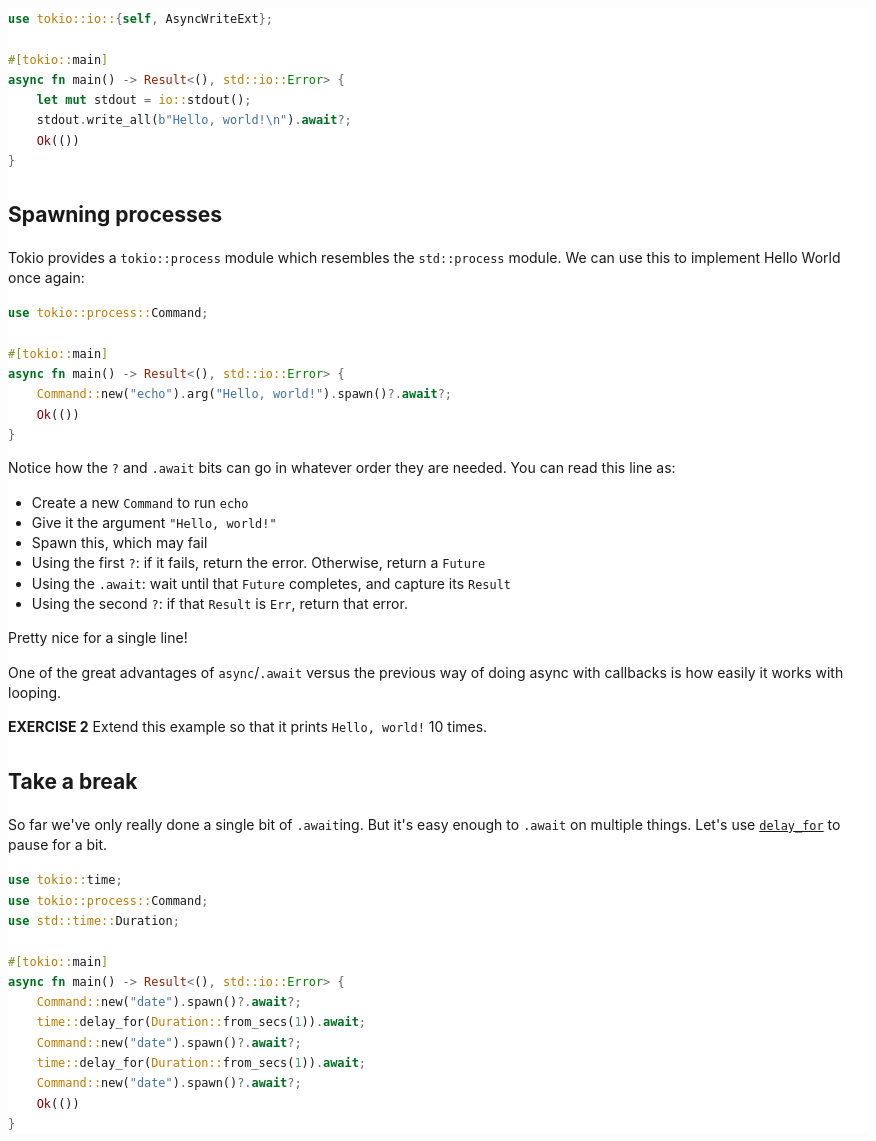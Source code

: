 ```rust
use tokio::io::{self, AsyncWriteExt};

#[tokio::main]
async fn main() -> Result<(), std::io::Error> {
    let mut stdout = io::stdout();
    stdout.write_all(b"Hello, world!\n").await?;
    Ok(())
}
```

## Spawning processes

Tokio provides a `tokio::process` module which resembles the `std::process` module. We can use this to implement Hello World once again:

```rust
use tokio::process::Command;

#[tokio::main]
async fn main() -> Result<(), std::io::Error> {
    Command::new("echo").arg("Hello, world!").spawn()?.await?;
    Ok(())
}
```

Notice how the `?` and `.await` bits can go in whatever order they are needed. You can read this line as:

* Create a new `Command` to run `echo`
* Give it the argument `"Hello, world!"`
* Spawn this, which may fail
* Using the first `?`: if it fails, return the error. Otherwise, return a `Future`
* Using the `.await`: wait until that `Future` completes, and capture its `Result`
* Using the second `?`: if that `Result` is `Err`, return that error.

Pretty nice for a single line!

One of the great advantages of `async`/`.await` versus the previous way of doing async with callbacks is how easily it works with looping.

__EXERCISE 2__ Extend this example so that it prints `Hello, world!` 10 times.

## Take a break

So far we've only really done a single bit of `.await`ing. But it's easy enough to `.await` on multiple things. Let's use [`delay_for`](https://docs.rs/tokio/0.2.2/tokio/time/fn.delay_for.html) to pause for a bit.

```rust
use tokio::time;
use tokio::process::Command;
use std::time::Duration;

#[tokio::main]
async fn main() -> Result<(), std::io::Error> {
    Command::new("date").spawn()?.await?;
    time::delay_for(Duration::from_secs(1)).await;
    Command::new("date").spawn()?.await?;
    time::delay_for(Duration::from_secs(1)).await;
    Command::new("date").spawn()?.await?;
    Ok(())
}
```
